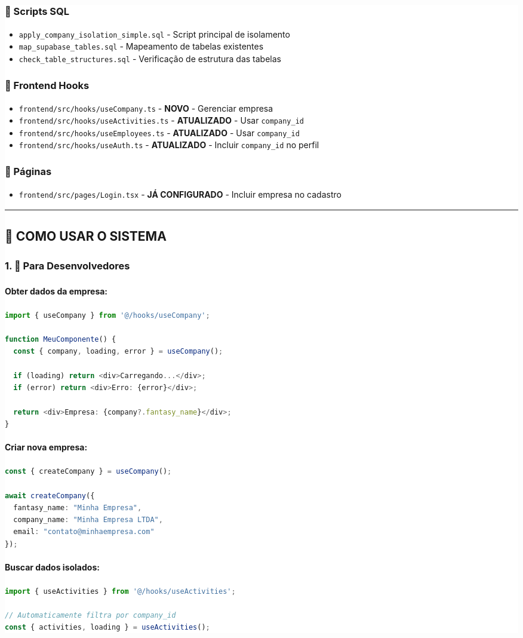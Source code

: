### **📁 Scripts SQL**
- `apply_company_isolation_simple.sql` - Script principal de isolamento
- `map_supabase_tables.sql` - Mapeamento de tabelas existentes
- `check_table_structures.sql` - Verificação de estrutura das tabelas

### **📁 Frontend Hooks**
- `frontend/src/hooks/useCompany.ts` - **NOVO** - Gerenciar empresa
- `frontend/src/hooks/useActivities.ts` - **ATUALIZADO** - Usar `company_id`
- `frontend/src/hooks/useEmployees.ts` - **ATUALIZADO** - Usar `company_id`
- `frontend/src/hooks/useAuth.ts` - **ATUALIZADO** - Incluir `company_id` no perfil

### **📁 Páginas**
- `frontend/src/pages/Login.tsx` - **JÁ CONFIGURADO** - Incluir empresa no cadastro

---

## 🔧 **COMO USAR O SISTEMA**

### **1. 🎯 Para Desenvolvedores**

#### **Obter dados da empresa:**
```typescript
import { useCompany } from '@/hooks/useCompany';

function MeuComponente() {
  const { company, loading, error } = useCompany();
  
  if (loading) return <div>Carregando...</div>;
  if (error) return <div>Erro: {error}</div>;
  
  return <div>Empresa: {company?.fantasy_name}</div>;
}
```

#### **Criar nova empresa:**
```typescript
const { createCompany } = useCompany();

await createCompany({
  fantasy_name: "Minha Empresa",
  company_name: "Minha Empresa LTDA",
  email: "contato@minhaempresa.com"
});
```

#### **Buscar dados isolados:**
```typescript
import { useActivities } from '@/hooks/useActivities';

// Automaticamente filtra por company_id
const { activities, loading } = useActivities();
```
